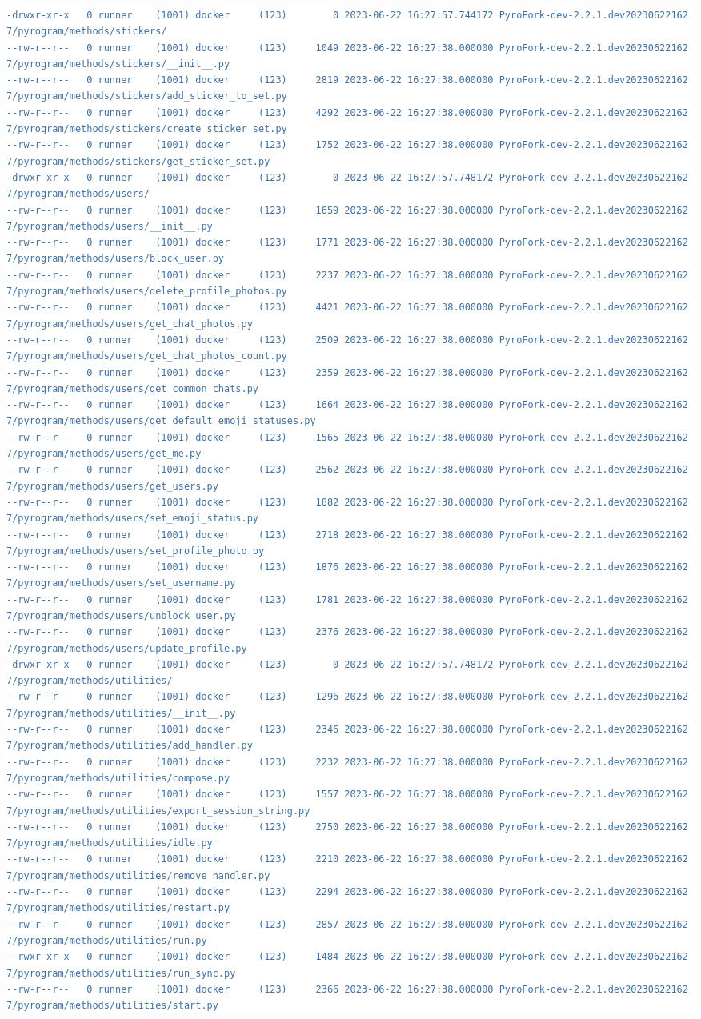 ```diff
-drwxr-xr-x   0 runner    (1001) docker     (123)        0 2023-06-22 16:27:57.744172 PyroFork-dev-2.2.1.dev202306221627/pyrogram/methods/stickers/
--rw-r--r--   0 runner    (1001) docker     (123)     1049 2023-06-22 16:27:38.000000 PyroFork-dev-2.2.1.dev202306221627/pyrogram/methods/stickers/__init__.py
--rw-r--r--   0 runner    (1001) docker     (123)     2819 2023-06-22 16:27:38.000000 PyroFork-dev-2.2.1.dev202306221627/pyrogram/methods/stickers/add_sticker_to_set.py
--rw-r--r--   0 runner    (1001) docker     (123)     4292 2023-06-22 16:27:38.000000 PyroFork-dev-2.2.1.dev202306221627/pyrogram/methods/stickers/create_sticker_set.py
--rw-r--r--   0 runner    (1001) docker     (123)     1752 2023-06-22 16:27:38.000000 PyroFork-dev-2.2.1.dev202306221627/pyrogram/methods/stickers/get_sticker_set.py
-drwxr-xr-x   0 runner    (1001) docker     (123)        0 2023-06-22 16:27:57.748172 PyroFork-dev-2.2.1.dev202306221627/pyrogram/methods/users/
--rw-r--r--   0 runner    (1001) docker     (123)     1659 2023-06-22 16:27:38.000000 PyroFork-dev-2.2.1.dev202306221627/pyrogram/methods/users/__init__.py
--rw-r--r--   0 runner    (1001) docker     (123)     1771 2023-06-22 16:27:38.000000 PyroFork-dev-2.2.1.dev202306221627/pyrogram/methods/users/block_user.py
--rw-r--r--   0 runner    (1001) docker     (123)     2237 2023-06-22 16:27:38.000000 PyroFork-dev-2.2.1.dev202306221627/pyrogram/methods/users/delete_profile_photos.py
--rw-r--r--   0 runner    (1001) docker     (123)     4421 2023-06-22 16:27:38.000000 PyroFork-dev-2.2.1.dev202306221627/pyrogram/methods/users/get_chat_photos.py
--rw-r--r--   0 runner    (1001) docker     (123)     2509 2023-06-22 16:27:38.000000 PyroFork-dev-2.2.1.dev202306221627/pyrogram/methods/users/get_chat_photos_count.py
--rw-r--r--   0 runner    (1001) docker     (123)     2359 2023-06-22 16:27:38.000000 PyroFork-dev-2.2.1.dev202306221627/pyrogram/methods/users/get_common_chats.py
--rw-r--r--   0 runner    (1001) docker     (123)     1664 2023-06-22 16:27:38.000000 PyroFork-dev-2.2.1.dev202306221627/pyrogram/methods/users/get_default_emoji_statuses.py
--rw-r--r--   0 runner    (1001) docker     (123)     1565 2023-06-22 16:27:38.000000 PyroFork-dev-2.2.1.dev202306221627/pyrogram/methods/users/get_me.py
--rw-r--r--   0 runner    (1001) docker     (123)     2562 2023-06-22 16:27:38.000000 PyroFork-dev-2.2.1.dev202306221627/pyrogram/methods/users/get_users.py
--rw-r--r--   0 runner    (1001) docker     (123)     1882 2023-06-22 16:27:38.000000 PyroFork-dev-2.2.1.dev202306221627/pyrogram/methods/users/set_emoji_status.py
--rw-r--r--   0 runner    (1001) docker     (123)     2718 2023-06-22 16:27:38.000000 PyroFork-dev-2.2.1.dev202306221627/pyrogram/methods/users/set_profile_photo.py
--rw-r--r--   0 runner    (1001) docker     (123)     1876 2023-06-22 16:27:38.000000 PyroFork-dev-2.2.1.dev202306221627/pyrogram/methods/users/set_username.py
--rw-r--r--   0 runner    (1001) docker     (123)     1781 2023-06-22 16:27:38.000000 PyroFork-dev-2.2.1.dev202306221627/pyrogram/methods/users/unblock_user.py
--rw-r--r--   0 runner    (1001) docker     (123)     2376 2023-06-22 16:27:38.000000 PyroFork-dev-2.2.1.dev202306221627/pyrogram/methods/users/update_profile.py
-drwxr-xr-x   0 runner    (1001) docker     (123)        0 2023-06-22 16:27:57.748172 PyroFork-dev-2.2.1.dev202306221627/pyrogram/methods/utilities/
--rw-r--r--   0 runner    (1001) docker     (123)     1296 2023-06-22 16:27:38.000000 PyroFork-dev-2.2.1.dev202306221627/pyrogram/methods/utilities/__init__.py
--rw-r--r--   0 runner    (1001) docker     (123)     2346 2023-06-22 16:27:38.000000 PyroFork-dev-2.2.1.dev202306221627/pyrogram/methods/utilities/add_handler.py
--rw-r--r--   0 runner    (1001) docker     (123)     2232 2023-06-22 16:27:38.000000 PyroFork-dev-2.2.1.dev202306221627/pyrogram/methods/utilities/compose.py
--rw-r--r--   0 runner    (1001) docker     (123)     1557 2023-06-22 16:27:38.000000 PyroFork-dev-2.2.1.dev202306221627/pyrogram/methods/utilities/export_session_string.py
--rw-r--r--   0 runner    (1001) docker     (123)     2750 2023-06-22 16:27:38.000000 PyroFork-dev-2.2.1.dev202306221627/pyrogram/methods/utilities/idle.py
--rw-r--r--   0 runner    (1001) docker     (123)     2210 2023-06-22 16:27:38.000000 PyroFork-dev-2.2.1.dev202306221627/pyrogram/methods/utilities/remove_handler.py
--rw-r--r--   0 runner    (1001) docker     (123)     2294 2023-06-22 16:27:38.000000 PyroFork-dev-2.2.1.dev202306221627/pyrogram/methods/utilities/restart.py
--rw-r--r--   0 runner    (1001) docker     (123)     2857 2023-06-22 16:27:38.000000 PyroFork-dev-2.2.1.dev202306221627/pyrogram/methods/utilities/run.py
--rwxr-xr-x   0 runner    (1001) docker     (123)     1484 2023-06-22 16:27:38.000000 PyroFork-dev-2.2.1.dev202306221627/pyrogram/methods/utilities/run_sync.py
--rw-r--r--   0 runner    (1001) docker     (123)     2366 2023-06-22 16:27:38.000000 PyroFork-dev-2.2.1.dev202306221627/pyrogram/methods/utilities/start.py
```